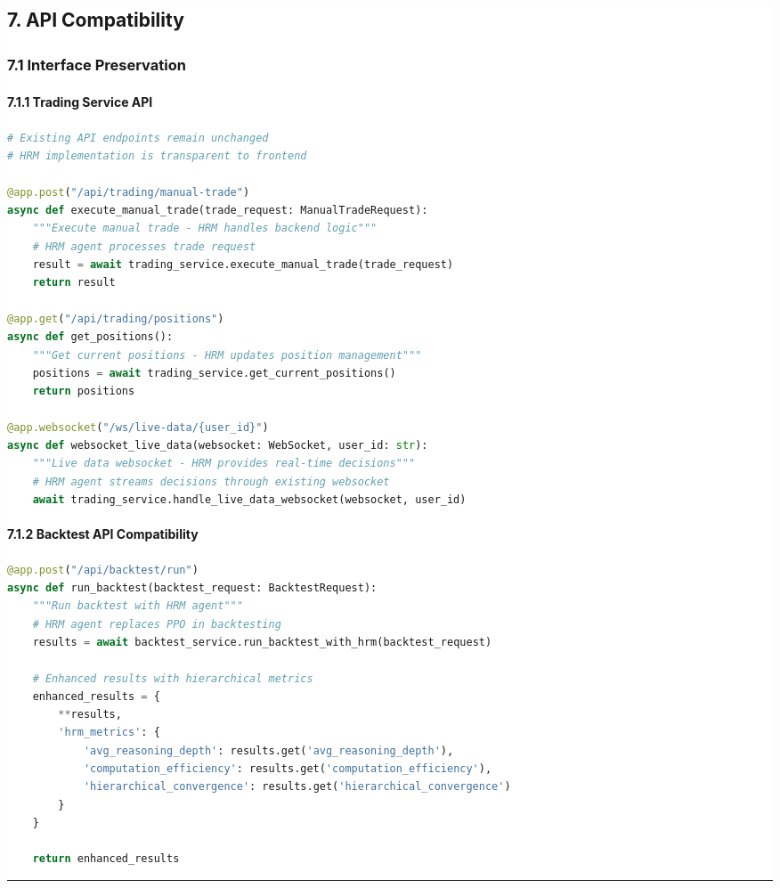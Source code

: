 
## 7. API Compatibility

### 7.1 Interface Preservation

#### 7.1.1 Trading Service API

```python
# Existing API endpoints remain unchanged
# HRM implementation is transparent to frontend

@app.post("/api/trading/manual-trade")
async def execute_manual_trade(trade_request: ManualTradeRequest):
    """Execute manual trade - HRM handles backend logic"""
    # HRM agent processes trade request
    result = await trading_service.execute_manual_trade(trade_request)
    return result

@app.get("/api/trading/positions")
async def get_positions():
    """Get current positions - HRM updates position management"""
    positions = await trading_service.get_current_positions()
    return positions

@app.websocket("/ws/live-data/{user_id}")
async def websocket_live_data(websocket: WebSocket, user_id: str):
    """Live data websocket - HRM provides real-time decisions"""
    # HRM agent streams decisions through existing websocket
    await trading_service.handle_live_data_websocket(websocket, user_id)
```

#### 7.1.2 Backtest API Compatibility

```python
@app.post("/api/backtest/run")
async def run_backtest(backtest_request: BacktestRequest):
    """Run backtest with HRM agent"""
    # HRM agent replaces PPO in backtesting
    results = await backtest_service.run_backtest_with_hrm(backtest_request)
    
    # Enhanced results with hierarchical metrics
    enhanced_results = {
        **results,
        'hrm_metrics': {
            'avg_reasoning_depth': results.get('avg_reasoning_depth'),
            'computation_efficiency': results.get('computation_efficiency'),
            'hierarchical_convergence': results.get('hierarchical_convergence')
        }
    }
    
    return enhanced_results
```

---